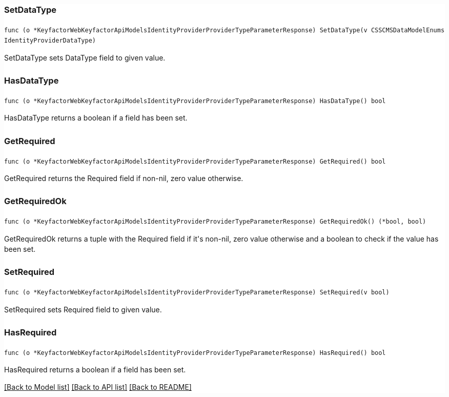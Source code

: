 ### SetDataType

`func (o *KeyfactorWebKeyfactorApiModelsIdentityProviderProviderTypeParameterResponse) SetDataType(v CSSCMSDataModelEnumsIdentityProviderDataType)`

SetDataType sets DataType field to given value.

### HasDataType

`func (o *KeyfactorWebKeyfactorApiModelsIdentityProviderProviderTypeParameterResponse) HasDataType() bool`

HasDataType returns a boolean if a field has been set.

### GetRequired

`func (o *KeyfactorWebKeyfactorApiModelsIdentityProviderProviderTypeParameterResponse) GetRequired() bool`

GetRequired returns the Required field if non-nil, zero value otherwise.

### GetRequiredOk

`func (o *KeyfactorWebKeyfactorApiModelsIdentityProviderProviderTypeParameterResponse) GetRequiredOk() (*bool, bool)`

GetRequiredOk returns a tuple with the Required field if it's non-nil, zero value otherwise
and a boolean to check if the value has been set.

### SetRequired

`func (o *KeyfactorWebKeyfactorApiModelsIdentityProviderProviderTypeParameterResponse) SetRequired(v bool)`

SetRequired sets Required field to given value.

### HasRequired

`func (o *KeyfactorWebKeyfactorApiModelsIdentityProviderProviderTypeParameterResponse) HasRequired() bool`

HasRequired returns a boolean if a field has been set.


[[Back to Model list]](../README.md#documentation-for-models) [[Back to API list]](../README.md#documentation-for-api-endpoints) [[Back to README]](../README.md)



